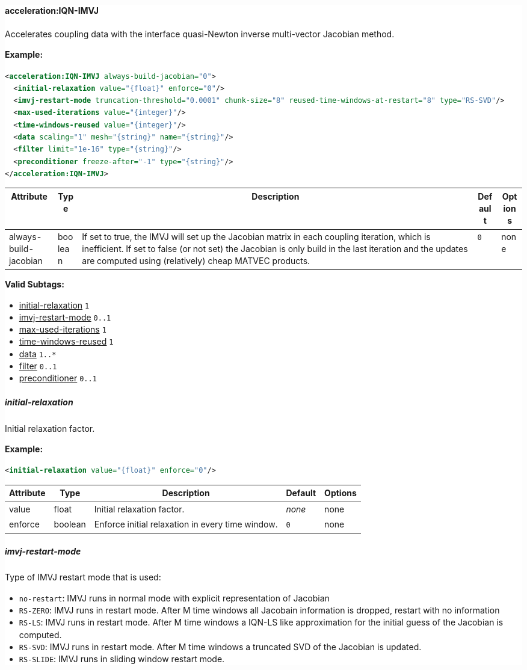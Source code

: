 



#### acceleration:IQN-IMVJ

Accelerates coupling data with the interface quasi-Newton inverse multi-vector Jacobian method.

**Example:**  
```xml
<acceleration:IQN-IMVJ always-build-jacobian="0">
  <initial-relaxation value="{float}" enforce="0"/>
  <imvj-restart-mode truncation-threshold="0.0001" chunk-size="8" reused-time-windows-at-restart="8" type="RS-SVD"/>
  <max-used-iterations value="{integer}"/>
  <time-windows-reused value="{integer}"/>
  <data scaling="1" mesh="{string}" name="{string}"/>
  <filter limit="1e-16" type="{string}"/>
  <preconditioner freeze-after="-1" type="{string}"/>
</acceleration:IQN-IMVJ>
```

| Attribute | Type | Description | Default | Options |
| --- | --- | --- | --- | --- |
| always-build-jacobian | boolean | If set to true, the IMVJ will set up the Jacobian matrix in each coupling iteration, which is inefficient. If set to false (or not set) the Jacobian is only build in the last iteration and the updates are computed using (relatively) cheap MATVEC products. | `0` | none |

**Valid Subtags:**

* [initial-relaxation](#initial-relaxation-1) `1`
* [imvj-restart-mode](#imvj-restart-mode) `0..1`
* [max-used-iterations](#max-used-iterations-1) `1`
* [time-windows-reused](#time-windows-reused-1) `1`
* [data](#data-1) `1..*`
* [filter](#filter-1) `0..1`
* [preconditioner](#preconditioner-1) `0..1`


##### initial-relaxation

Initial relaxation factor.

**Example:**  
```xml
<initial-relaxation value="{float}" enforce="0"/>
```

| Attribute | Type | Description | Default | Options |
| --- | --- | --- | --- | --- |
| value | float | Initial relaxation factor. | _none_ | none |
| enforce | boolean | Enforce initial relaxation in every time window. | `0` | none |



##### imvj-restart-mode

Type of IMVJ restart mode that is used:
- `no-restart`: IMVJ runs in normal mode with explicit representation of Jacobian
- `RS-ZERO`:    IMVJ runs in restart mode. After M time windows all Jacobain information is dropped, restart with no information
- `RS-LS`:      IMVJ runs in restart mode. After M time windows a IQN-LS like approximation for the initial guess of the Jacobian is computed.
- `RS-SVD`:     IMVJ runs in restart mode. After M time windows a truncated SVD of the Jacobian is updated.
- `RS-SLIDE`:   IMVJ runs in sliding window restart mode.
